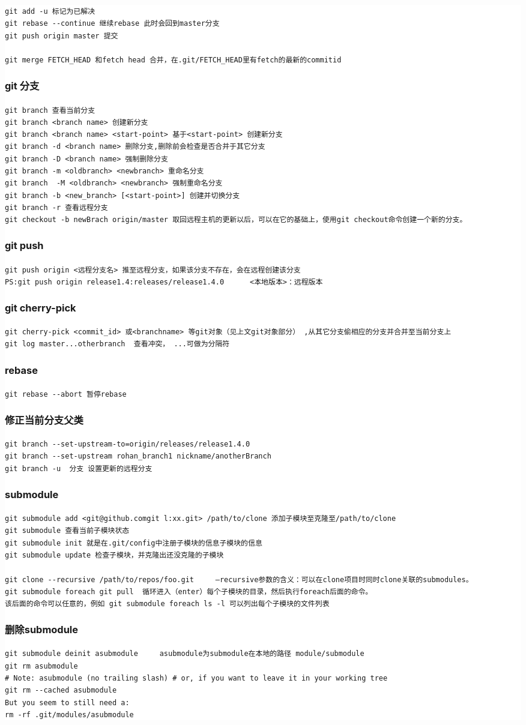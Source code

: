 ```
git add -u 标记为已解决
git rebase --continue 继续rebase 此时会回到master分支
git push origin master 提交

git merge FETCH_HEAD 和fetch head 合并，在.git/FETCH_HEAD里有fetch的最新的commitid
```

### git 分支
```
git branch 查看当前分支
git branch <branch name> 创建新分支
git branch <branch name> <start-point> 基于<start-point> 创建新分支
git branch -d <branch name> 删除分支,删除前会检查是否合并于其它分支  
git branch -D <branch name> 强制删除分支
git branch -m <oldbranch> <newbranch> 重命名分支
git branch  -M <oldbranch> <newbranch> 强制重命名分支
git branch -b <new_branch> [<start-point>] 创建并切换分支
git branch -r 查看远程分支
git checkout -b newBrach origin/master 取回远程主机的更新以后，可以在它的基础上，使用git checkout命令创建一个新的分支。
```
### git push
```
git push origin <远程分支名> 推至远程分支，如果该分支不存在，会在远程创建该分支
PS:git push origin release1.4:releases/release1.4.0      <本地版本>：远程版本
```
### git cherry-pick
```
git cherry-pick <commit_id> 或<branchname> 等git对象（见上文git对象部分） ,从其它分支偷相应的分支并合并至当前分支上
git log master...otherbranch  查看冲突， ...可做为分隔符
```
### rebase
```
git rebase --abort 暂停rebase
```
### 修正当前分支父类
```
git branch --set-upstream-to=origin/releases/release1.4.0
git branch --set-upstream rohan_branch1 nickname/anotherBranch
git branch -u  分支 设置更新的远程分支
```
### submodule
```
git submodule add <git@github.comgit l:xx.git> /path/to/clone 添加子模块至克隆至/path/to/clone
git submodule 查看当前子模块状态
git submodule init 就是在.git/config中注册子模块的信息子模块的信息
git submodule update 检查子模块，并克隆出还没克隆的子模块

git clone --recursive /path/to/repos/foo.git     –recursive参数的含义：可以在clone项目时同时clone关联的submodules。
git submodule foreach git pull  循环进入（enter）每个子模块的目录，然后执行foreach后面的命令。
该后面的命令可以任意的，例如 git submodule foreach ls -l 可以列出每个子模块的文件列表
```
### 删除submodule
```
git submodule deinit asubmodule     asubmodule为submodule在本地的路径 module/submodule
git rm asubmodule 
# Note: asubmodule (no trailing slash) # or, if you want to leave it in your working tree 
git rm --cached asubmodule
But you seem to still need a:
rm -rf .git/modules/asubmodule
```